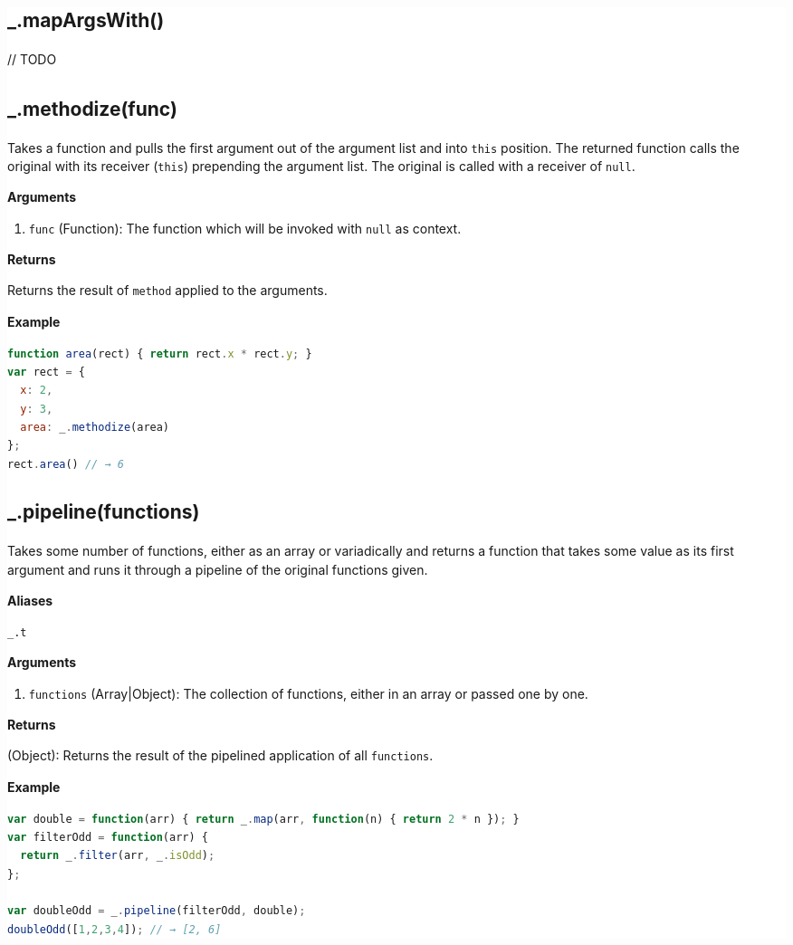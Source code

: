     
_.mapArgsWith()
---------------

// TODO 


_.methodize(func)
-----------------

Takes a function and pulls the first argument out of the argument
list and into `this` position. The returned function calls the original
with its receiver (`this`) prepending the argument list. The original
is called with a receiver of `null`.

**Arguments**

 1. `func` (Function): The function which will be invoked with `null` as context.

**Returns**

Returns the result of `method` applied to the arguments.

**Example**

```javascript
function area(rect) { return rect.x * rect.y; }
var rect = {
  x: 2,
  y: 3,
  area: _.methodize(area)
};
rect.area() // → 6
```

_.pipeline(functions)
---------------------------

Takes some number of functions, either as an array or variadically
and returns a function that takes some value as its first argument
and runs it through a pipeline of the original functions given.

**Aliases**

`_.t`

**Arguments**

 1. `functions` (Array|Object): The collection of functions, either in an array or passed one by one.

**Returns**

(Object): Returns the result of the pipelined application of all `functions`.

**Example**

```javascript
var double = function(arr) { return _.map(arr, function(n) { return 2 * n }); }
var filterOdd = function(arr) {
  return _.filter(arr, _.isOdd);
};

var doubleOdd = _.pipeline(filterOdd, double);
doubleOdd([1,2,3,4]); // → [2, 6]
```
